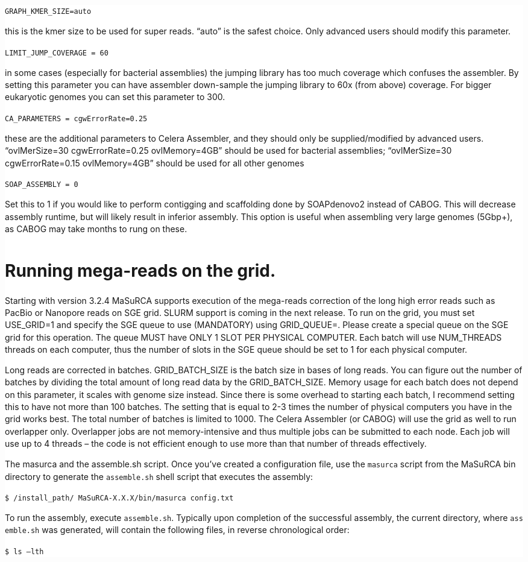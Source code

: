 `GRAPH_KMER_SIZE=auto`

this is the kmer size to be used for super reads.  “auto” is the safest choice. Only advanced users should modify this parameter.

`LIMIT_JUMP_COVERAGE = 60`

in some cases (especially for bacterial assemblies) the jumping library has too much coverage which confuses the assembler.  By setting this parameter you can have assembler down-sample the jumping library to 60x (from above) coverage.  For bigger eukaryotic genomes you can set this parameter to 300.

`CA_PARAMETERS = cgwErrorRate=0.25`

these are the additional parameters to Celera Assembler, and they should only be supplied/modified by advanced users.  “ovlMerSize=30 cgwErrorRate=0.25 ovlMemory=4GB” should be used for bacterial assemblies; “ovlMerSize=30 cgwErrorRate=0.15 ovlMemory=4GB” should be used for all other genomes

`SOAP_ASSEMBLY = 0`

Set this to 1 if you would like to perform contigging and scaffolding done by SOAPdenovo2 instead of CABOG.  This will decrease assembly runtime, but will likely result in inferior assembly.  This option is useful when assembling very large genomes (5Gbp+), as CABOG may take months to rung on these.

# Running mega-reads on the grid. 
Starting with version 3.2.4 MaSuRCA supports execution of the mega-reads correction of the long high error reads such as PacBio or Nanopore reads on SGE grid.  SLURM support is coming in the next release.  To run on the grid, you must set USE_GRID=1 and specify the SGE queue to use (MANDATORY) using GRID_QUEUE=<name>.  Please create a special queue on the SGE grid for this operation.  The queue MUST have ONLY 1 SLOT PER PHYSICAL COMPUTER. Each batch will use NUM_THREADS threads on each computer, thus the number of slots in the SGE queue should be set to 1 for each physical computer.

Long reads are corrected in batches. GRID_BATCH_SIZE is the batch size in bases of long reads.  You can figure out the number of batches by dividing the total amount of long read data by the GRID_BATCH_SIZE. Memory usage for each batch does not depend on this parameter, it scales with genome size instead. Since there is some overhead to starting each batch, I recommend setting this to have not more than 100 batches. The setting that is equal to 2-3 times the number of physical computers you have in the grid works best.  The total number of batches is limited to 1000.
The Celera Assembler (or CABOG) will use the grid as well to run overlapper only.  Overlapper jobs are not memory-intensive and thus multiple jobs can be submitted to each node.  Each job will use up to 4 threads – the code is not efficient enough to use more than that number of threads effectively.  

The masurca and the assemble.sh script. Once you’ve created a configuration file, use the `masurca` script from the MaSuRCA bin directory to generate the `assemble.sh` shell script that executes the assembly:

`$ /install_path/ MaSuRCA-X.X.X/bin/masurca config.txt`

To run the assembly, execute `assemble.sh`. 
Typically upon completion of the successful assembly, the current directory, where `assemble.sh` was generated, will contain the following files, in reverse chronological order:

`$ ls –lth`
